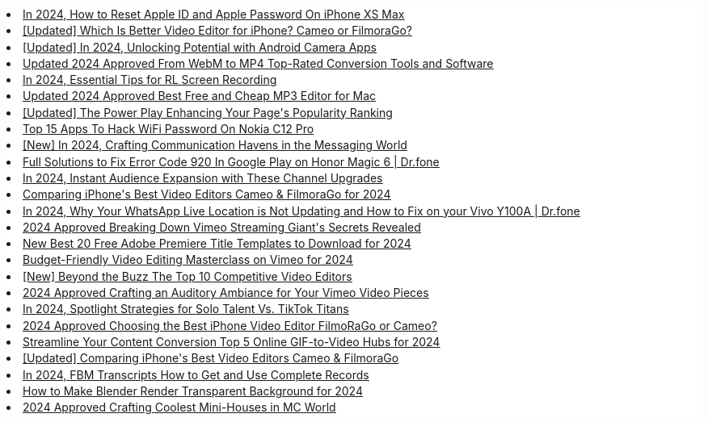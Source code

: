 <li><a href="https://apple-account.techidaily.com/in-2024-how-to-reset-apple-id-and-apple-password-on-iphone-xs-max-by-drfone-ios/"><u>In 2024, How to Reset Apple ID and Apple Password On iPhone XS Max</u></a></li>
<li><a href="https://vimeo-videos.techidaily.com/updated-which-is-better-video-editor-for-iphone-cameo-or-filmorago/"><u>[Updated] Which Is Better Video Editor for iPhone? Cameo or FilmoraGo?</u></a></li>
<li><a href="https://vp-tips.techidaily.com/updated-in-2024-unlocking-potential-with-android-camera-apps/"><u>[Updated] In 2024, Unlocking Potential with Android Camera Apps</u></a></li>
<li><a href="https://ai-video-apps.techidaily.com/updated-2024-approved-from-webm-to-mp4-top-rated-conversion-tools-and-software/"><u>Updated 2024 Approved From WebM to MP4 Top-Rated Conversion Tools and Software</u></a></li>
<li><a href="https://screen-sharing-recording.techidaily.com/in-2024-essential-tips-for-rl-screen-recording/"><u>In 2024, Essential Tips for RL Screen Recording</u></a></li>
<li><a href="https://sound-tweaking.techidaily.com/updated-2024-approved-best-free-and-cheap-mp3-editor-for-mac/"><u>Updated 2024 Approved Best Free and Cheap MP3 Editor for Mac</u></a></li>
<li><a href="https://facebook-clips.techidaily.com/updated-the-power-play-enhancing-your-pages-popularity-ranking/"><u>[Updated] The Power Play  Enhancing Your Page's Popularity Ranking</u></a></li>
<li><a href="https://easy-unlock-android.techidaily.com/top-15-apps-to-hack-wifi-password-on-nokia-c12-pro-by-drfone-android/"><u>Top 15 Apps To Hack WiFi Password On Nokia C12 Pro</u></a></li>
<li><a href="https://facebook-video-content.techidaily.com/new-in-2024-crafting-communication-havens-in-the-messaging-world/"><u>[New] In 2024, Crafting Communication Havens in the Messaging World</u></a></li>
<li><a href="https://howto.techidaily.com/full-solutions-to-fix-error-code-920-in-google-play-on-honor-magic-6-drfone-by-drfone-fix-android-problems-fix-android-problems/"><u>Full Solutions to Fix Error Code 920 In Google Play on Honor Magic 6 | Dr.fone</u></a></li>
<li><a href="https://youtube-stream.techidaily.com/in-2024-instant-audience-expansion-with-these-channel-upgrades/"><u>In 2024, Instant Audience Expansion with These Channel Upgrades</u></a></li>
<li><a href="https://vimeo-videos.techidaily.com/comparing-iphones-best-video-editors-cameo-and-filmorago-for-2024/"><u>Comparing iPhone's Best Video Editors  Cameo & FilmoraGo for 2024</u></a></li>
<li><a href="https://location-social.techidaily.com/in-2024-why-your-whatsapp-live-location-is-not-updating-and-how-to-fix-on-your-vivo-y100a-drfone-by-drfone-virtual-android/"><u>In 2024, Why Your WhatsApp Live Location is Not Updating and How to Fix on your Vivo Y100A | Dr.fone</u></a></li>
<li><a href="https://vimeo-videos.techidaily.com/2024-approved-breaking-down-vimeo-streaming-giants-secrets-revealed/"><u>2024 Approved  Breaking Down Vimeo  Streaming Giant's Secrets Revealed</u></a></li>
<li><a href="https://ai-video-apps.techidaily.com/new-best-20-free-adobe-premiere-title-templates-to-download-for-2024/"><u>New Best 20 Free Adobe Premiere Title Templates to Download for 2024</u></a></li>
<li><a href="https://vimeo-videos.techidaily.com/budget-friendly-video-editing-masterclass-on-vimeo-for-2024/"><u>Budget-Friendly Video Editing Masterclass on Vimeo for 2024</u></a></li>
<li><a href="https://vimeo-videos.techidaily.com/new-beyond-the-buzz-the-top-10-competitive-video-editors/"><u>[New] Beyond the Buzz  The Top 10 Competitive Video Editors</u></a></li>
<li><a href="https://vimeo-videos.techidaily.com/2024-approved-crafting-an-auditory-ambiance-for-your-vimeo-video-pieces/"><u>2024 Approved  Crafting an Auditory Ambiance for Your Vimeo Video Pieces</u></a></li>
<li><a href="https://tiktok-video-recordings.techidaily.com/in-2024-spotlight-strategies-for-solo-talent-vs-tiktok-titans/"><u>In 2024, Spotlight Strategies for Solo Talent Vs. TikTok Titans</u></a></li>
<li><a href="https://vimeo-videos.techidaily.com/2024-approved-choosing-the-best-iphone-video-editor-filmorago-or-cameo/"><u>2024 Approved  Choosing the Best iPhone Video Editor  FilmoRaGo or Cameo?</u></a></li>
<li><a href="https://some-approaches.techidaily.com/streamline-your-content-conversion-top-5-online-gif-to-video-hubs-for-2024/"><u>Streamline Your Content Conversion  Top 5 Online GIF-to-Video Hubs for 2024</u></a></li>
<li><a href="https://vimeo-videos.techidaily.com/updated-comparing-iphones-best-video-editors-cameo-and-filmorago/"><u>[Updated] Comparing iPhone's Best Video Editors  Cameo & FilmoraGo</u></a></li>
<li><a href="https://screen-capture.techidaily.com/in-2024-fbm-transcripts-how-to-get-and-use-complete-records/"><u>In 2024, FBM Transcripts  How to Get and Use Complete Records</u></a></li>
<li><a href="https://ai-editing-video.techidaily.com/how-to-make-blender-render-transparent-background-for-2024/"><u>How to Make Blender Render Transparent Background for 2024</u></a></li>
<li><a href="https://video-screen-grab.techidaily.com/2024-approved-crafting-coolest-mini-houses-in-mc-world/"><u>2024 Approved  Crafting Coolest Mini-Houses in MC World</u></a></li>
</ul></div>
